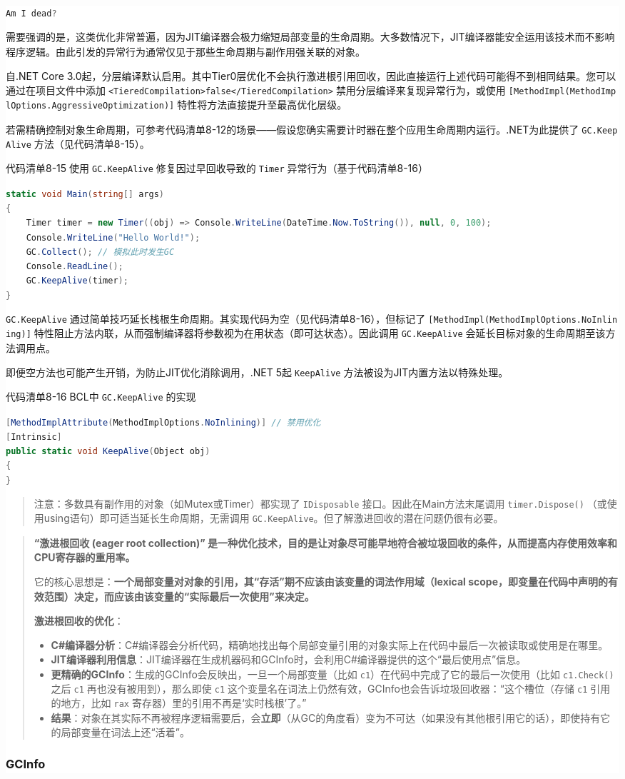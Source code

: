 ```csharp
Am I dead?
```

需要强调的是，这类优化非常普遍，因为JIT编译器会极力缩短局部变量的生命周期。大多数情况下，JIT编译器能安全运用该技术而不影响程序逻辑。由此引发的异常行为通常仅见于那些生命周期与副作用强关联的对象。

自.NET Core 3.0起，分层编译默认启用。其中Tier0层优化不会执行激进根引用回收，因此直接运行上述代码可能得不到相同结果。您可以通过在项目文件中添加 `<TieredCompilation>false</TieredCompilation>` 禁用分层编译来复现异常行为，或使用 `[MethodImpl(MethodImplOptions.AggressiveOptimization)]` 特性将方法直接提升至最高优化层级。

若需精确控制对象生命周期，可参考代码清单8-12的场景——假设您确实需要计时器在整个应用生命周期内运行。.NET为此提供了 `GC.KeepAlive` 方法（见代码清单8-15）。

代码清单8-15 使用 `GC.KeepAlive` 修复因过早回收导致的 `Timer` 异常行为（基于代码清单8-16）

```csharp
static void Main(string[] args) 
{ 
    Timer timer = new Timer((obj) => Console.WriteLine(DateTime.Now.ToString()), null, 0, 100); 
    Console.WriteLine("Hello World!"); 
    GC.Collect(); // 模拟此时发生GC
    Console.ReadLine(); 
    GC.KeepAlive(timer); 
}
```

`GC.KeepAlive` 通过简单技巧延长栈根生命周期。其实现代码为空（见代码清单8-16），但标记了 `[MethodImpl(MethodImplOptions.NoInlining)]` 特性阻止方法内联，从而强制编译器将参数视为在用状态（即可达状态）。因此调用 `GC.KeepAlive` 会延长目标对象的生命周期至该方法调用点。

即便空方法也可能产生开销，为防止JIT优化消除调用，.NET 5起 `KeepAlive` 方法被设为JIT内置方法以特殊处理。

代码清单8-16 BCL中 `GC.KeepAlive` 的实现

```csharp
[MethodImplAttribute(MethodImplOptions.NoInlining)] // 禁用优化
[Intrinsic] 
public static void KeepAlive(Object obj) 
{ 
}
```

> 注意：多数具有副作用的对象（如Mutex或Timer）都实现了 `IDisposable` 接口。因此在Main方法末尾调用 `timer.Dispose()` （或使用using语句）即可适当延长生命周期，无需调用 `GC.KeepAlive`。但了解激进回收的潜在问题仍很有必要。

> **“激进根回收 (eager root collection)” 是一种优化技术，目的是让对象尽可能早地符合被垃圾回收的条件，从而提高内存使用效率和CPU寄存器的重用率。**
>
> 它的核心思想是：**一个局部变量对对象的引用，其“存活”期不应该由该变量的词法作用域（lexical scope，即变量在代码中声明的有效范围）决定，而应该由该变量的“实际最后一次使用”来决定。**
>
> **激进根回收的优化**：
>
> - **C#编译器分析**：C#编译器会分析代码，精确地找出每个局部变量引用的对象实际上在代码中最后一次被读取或使用是在哪里。
> - **JIT编译器利用信息**：JIT编译器在生成机器码和GCInfo时，会利用C#编译器提供的这个“最后使用点”信息。
> - **更精确的GCInfo**：生成的GCInfo会反映出，一旦一个局部变量（比如 `c1`）在代码中完成了它的最后一次使用（比如 `c1.Check()` 之后 `c1` 再也没有被用到），那么即使 `c1` 这个变量名在词法上仍然有效，GCInfo也会告诉垃圾回收器：“这个槽位（存储 `c1` 引用的地方，比如 `rax` 寄存器）里的引用不再是‘实时栈根’了。”
> - **结果**：对象在其实际不再被程序逻辑需要后，会**立即**（从GC的角度看）变为不可达（如果没有其他根引用它的话），即使持有它的局部变量在词法上还“活着”。

### GCInfo

